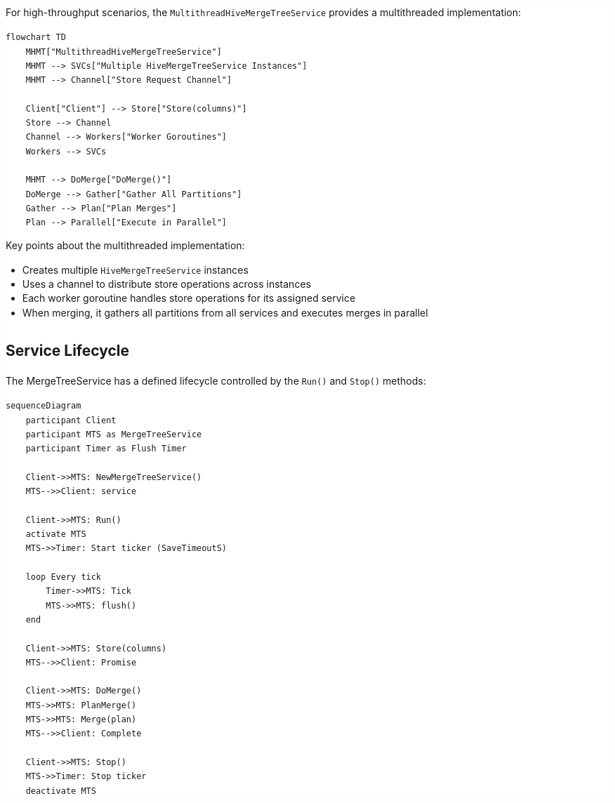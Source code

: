 For high-throughput scenarios, the `MultithreadHiveMergeTreeService` provides a multithreaded implementation:

```mermaid
flowchart TD
    MHMT["MultithreadHiveMergeTreeService"]
    MHMT --> SVCs["Multiple HiveMergeTreeService Instances"]
    MHMT --> Channel["Store Request Channel"]
    
    Client["Client"] --> Store["Store(columns)"]
    Store --> Channel
    Channel --> Workers["Worker Goroutines"]
    Workers --> SVCs
    
    MHMT --> DoMerge["DoMerge()"]
    DoMerge --> Gather["Gather All Partitions"]
    Gather --> Plan["Plan Merges"]
    Plan --> Parallel["Execute in Parallel"]
```

Key points about the multithreaded implementation:
- Creates multiple `HiveMergeTreeService` instances
- Uses a channel to distribute store operations across instances
- Each worker goroutine handles store operations for its assigned service
- When merging, it gathers all partitions from all services and executes merges in parallel



## Service Lifecycle

The MergeTreeService has a defined lifecycle controlled by the `Run()` and `Stop()` methods:

```mermaid
sequenceDiagram
    participant Client
    participant MTS as MergeTreeService
    participant Timer as Flush Timer
    
    Client->>MTS: NewMergeTreeService()
    MTS-->>Client: service
    
    Client->>MTS: Run()
    activate MTS
    MTS->>Timer: Start ticker (SaveTimeoutS)
    
    loop Every tick
        Timer->>MTS: Tick
        MTS->>MTS: flush()
    end
    
    Client->>MTS: Store(columns)
    MTS-->>Client: Promise
    
    Client->>MTS: DoMerge()
    MTS->>MTS: PlanMerge()
    MTS->>MTS: Merge(plan)
    MTS-->>Client: Complete
    
    Client->>MTS: Stop()
    MTS->>Timer: Stop ticker
    deactivate MTS
```

